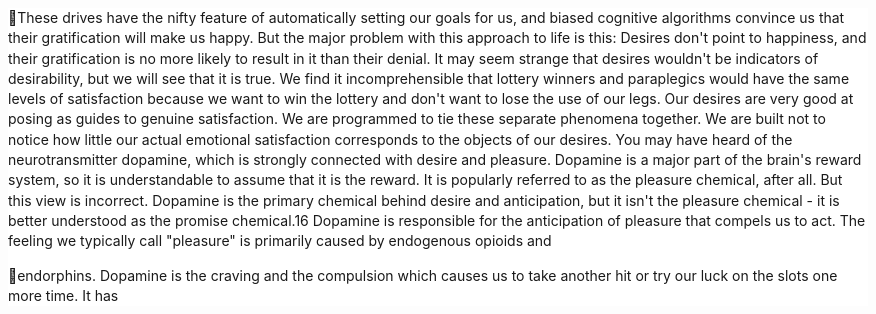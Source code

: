 These drives have the nifty feature of automatically setting our goals
for us, and biased cognitive algorithms convince us that their
gratification will make us happy. But the major problem with this
approach to life is this: Desires don't point to happiness, and their
gratification is no more likely to result in it than their denial. It
may seem strange that desires wouldn't be indicators of desirability,
but we will see that it is true. We find it incomprehensible that
lottery winners and paraplegics would have the same levels of
satisfaction because we want to win the lottery and don't want to lose
the use of our legs. Our desires are very good at posing as guides to
genuine satisfaction. We are programmed to tie these separate phenomena
together. We are built not to notice how little our actual emotional
satisfaction corresponds to the objects of our desires. You may have
heard of the neurotransmitter dopamine, which is strongly connected with
desire and pleasure. Dopamine is a major part of the brain's reward
system, so it is understandable to assume that it is the reward. It is
popularly referred to as the pleasure chemical, after all. But this view
is incorrect. Dopamine is the primary chemical behind desire and
anticipation, but it isn't the pleasure chemical - it is better
understood as the promise chemical.16 Dopamine is responsible for the
anticipation of pleasure that compels us to act. The feeling we
typically call "pleasure" is primarily caused by endogenous opioids and

endorphins. Dopamine is the craving and the compulsion which causes us
to take another hit or try our luck on the slots one more time. It has
